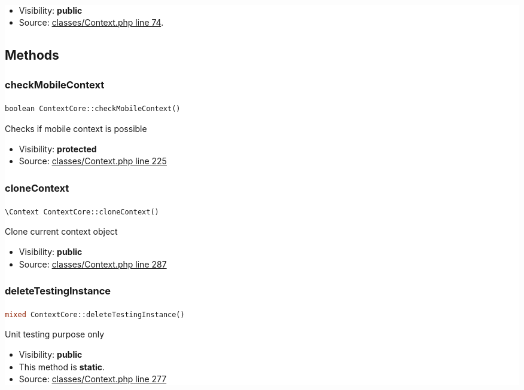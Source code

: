 

* Visibility: **public**
* Source: [classes/Context.php line 74](https://github.com/PrestaShop/PrestaShop/blob/1.6.1.2/classes/Context.php#L74).


Methods
-------


### <a name="method-checkMobileContext"></a>checkMobileContext

```php
boolean ContextCore::checkMobileContext()
```

Checks if mobile context is possible



* Visibility: **protected**
* Source: [classes/Context.php line 225](https://github.com/PrestaShop/PrestaShop/blob/1.6.1.2/classes/Context.php#L225)




### <a name="method-cloneContext"></a>cloneContext

```php
\Context ContextCore::cloneContext()
```

Clone current context object



* Visibility: **public**
* Source: [classes/Context.php line 287](https://github.com/PrestaShop/PrestaShop/blob/1.6.1.2/classes/Context.php#L287)




### <a name="method-deleteTestingInstance"></a>deleteTestingInstance

```php
mixed ContextCore::deleteTestingInstance()
```

Unit testing purpose only



* Visibility: **public**
* This method is **static**.
* Source: [classes/Context.php line 277](https://github.com/PrestaShop/PrestaShop/blob/1.6.1.2/classes/Context.php#L277)


